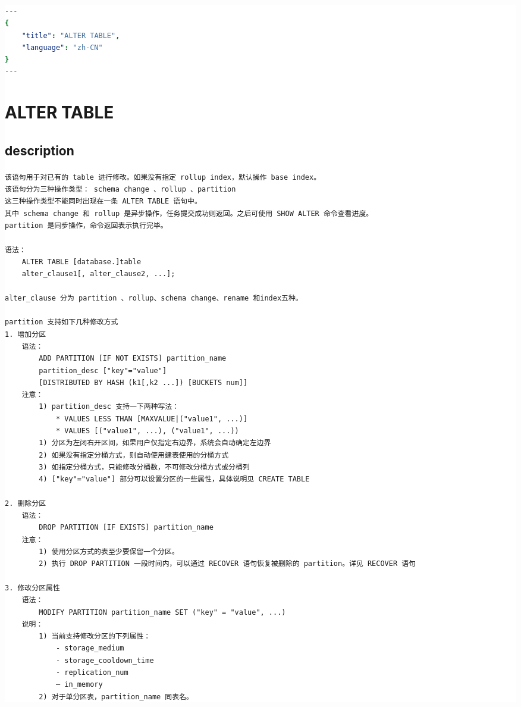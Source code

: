 ```yaml
---
{
    "title": "ALTER TABLE",
    "language": "zh-CN"
}
---
```




# ALTER TABLE

## description

    该语句用于对已有的 table 进行修改。如果没有指定 rollup index，默认操作 base index。
    该语句分为三种操作类型： schema change 、rollup 、partition
    这三种操作类型不能同时出现在一条 ALTER TABLE 语句中。
    其中 schema change 和 rollup 是异步操作，任务提交成功则返回。之后可使用 SHOW ALTER 命令查看进度。
    partition 是同步操作，命令返回表示执行完毕。

    语法：
        ALTER TABLE [database.]table
        alter_clause1[, alter_clause2, ...];

    alter_clause 分为 partition 、rollup、schema change、rename 和index五种。

    partition 支持如下几种修改方式
    1. 增加分区
        语法：
            ADD PARTITION [IF NOT EXISTS] partition_name 
            partition_desc ["key"="value"]
            [DISTRIBUTED BY HASH (k1[,k2 ...]) [BUCKETS num]]
        注意：
            1) partition_desc 支持一下两种写法：
                * VALUES LESS THAN [MAXVALUE|("value1", ...)]
                * VALUES [("value1", ...), ("value1", ...))
            1) 分区为左闭右开区间，如果用户仅指定右边界，系统会自动确定左边界
            2) 如果没有指定分桶方式，则自动使用建表使用的分桶方式
            3) 如指定分桶方式，只能修改分桶数，不可修改分桶方式或分桶列
            4) ["key"="value"] 部分可以设置分区的一些属性，具体说明见 CREATE TABLE

    2. 删除分区
        语法：
            DROP PARTITION [IF EXISTS] partition_name
        注意：
            1) 使用分区方式的表至少要保留一个分区。
            2) 执行 DROP PARTITION 一段时间内，可以通过 RECOVER 语句恢复被删除的 partition。详见 RECOVER 语句
            
    3. 修改分区属性
        语法：
            MODIFY PARTITION partition_name SET ("key" = "value", ...)
        说明：
            1) 当前支持修改分区的下列属性：
                - storage_medium
                - storage_cooldown_time
                - replication_num 
                — in_memory
            2) 对于单分区表，partition_name 同表名。
        